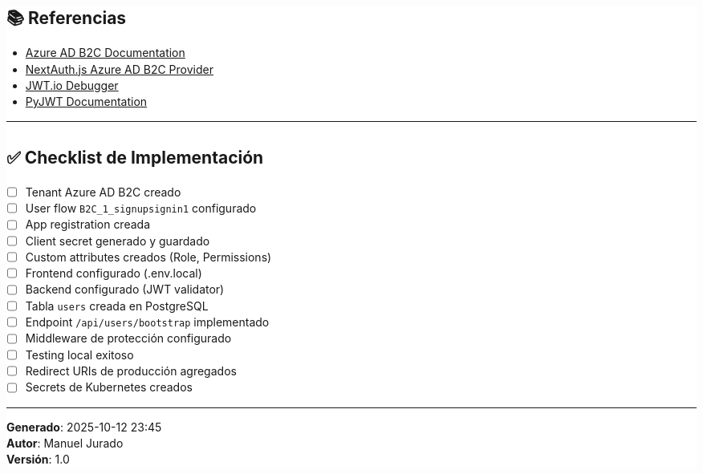 
## 📚 Referencias

- [Azure AD B2C Documentation](https://learn.microsoft.com/en-us/azure/active-directory-b2c/)
- [NextAuth.js Azure AD B2C Provider](https://next-auth.js.org/providers/azure-ad-b2c)
- [JWT.io Debugger](https://jwt.io/)
- [PyJWT Documentation](https://pyjwt.readthedocs.io/)

---

## ✅ Checklist de Implementación

- [ ] Tenant Azure AD B2C creado
- [ ] User flow `B2C_1_signupsignin1` configurado
- [ ] App registration creada
- [ ] Client secret generado y guardado
- [ ] Custom attributes creados (Role, Permissions)
- [ ] Frontend configurado (.env.local)
- [ ] Backend configurado (JWT validator)
- [ ] Tabla `users` creada en PostgreSQL
- [ ] Endpoint `/api/users/bootstrap` implementado
- [ ] Middleware de protección configurado
- [ ] Testing local exitoso
- [ ] Redirect URIs de producción agregados
- [ ] Secrets de Kubernetes creados

---

**Generado**: 2025-10-12 23:45  
**Autor**: Manuel Jurado  
**Versión**: 1.0

